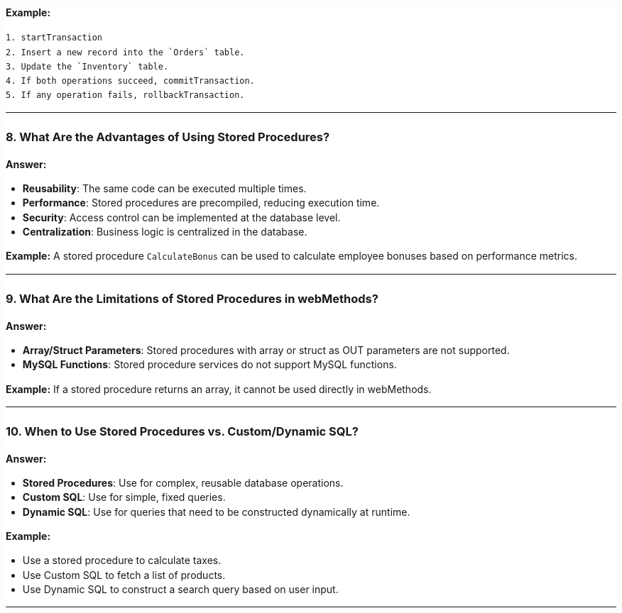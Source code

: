 **Example:**

```plaintext
1. startTransaction
2. Insert a new record into the `Orders` table.
3. Update the `Inventory` table.
4. If both operations succeed, commitTransaction.
5. If any operation fails, rollbackTransaction.
```

---

### **8. What Are the Advantages of Using Stored Procedures?**

**Answer:**

- **Reusability**: The same code can be executed multiple times.
- **Performance**: Stored procedures are precompiled, reducing execution time.
- **Security**: Access control can be implemented at the database level.
- **Centralization**: Business logic is centralized in the database.

**Example:**
A stored procedure `CalculateBonus` can be used to calculate employee bonuses based on performance metrics.

---

### **9. What Are the Limitations of Stored Procedures in webMethods?**

**Answer:**

- **Array/Struct Parameters**: Stored procedures with array or struct as OUT parameters are not supported.
- **MySQL Functions**: Stored procedure services do not support MySQL functions.

**Example:**
If a stored procedure returns an array, it cannot be used directly in webMethods.

---

### **10. When to Use Stored Procedures vs. Custom/Dynamic SQL?**

**Answer:**

- **Stored Procedures**: Use for complex, reusable database operations.
- **Custom SQL**: Use for simple, fixed queries.
- **Dynamic SQL**: Use for queries that need to be constructed dynamically at runtime.

**Example:**

- Use a stored procedure to calculate taxes.
- Use Custom SQL to fetch a list of products.
- Use Dynamic SQL to construct a search query based on user input.

---